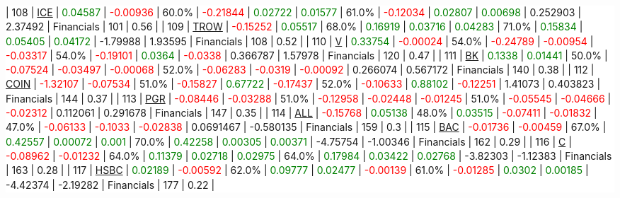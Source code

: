 | 108 | [ICE](https://finance.yahoo.com/quote/ICE/financials)     | <span style="color: green;"> 0.04587 </span> | <span style="color: red;"> -0.00936 </span>  | 60.0%                  | <span style="color: red;"> -0.21844 </span>  | <span style="color: green;"> 0.02722 </span> | <span style="color: green;"> 0.01577 </span> | 61.0%                  | <span style="color: red;"> -0.12034 </span>  | <span style="color: green;"> 0.02807 </span> | <span style="color: green;"> 0.00698 </span> |            0.252903  |   2.37492   | Financials             |    101 |           0.56 |
| 109 | [TROW](https://finance.yahoo.com/quote/TROW/financials)   | <span style="color: red;"> -0.15252 </span>  | <span style="color: green;"> 0.05517 </span> | 68.0%                  | <span style="color: green;"> 0.16919 </span> | <span style="color: green;"> 0.03716 </span> | <span style="color: green;"> 0.04283 </span> | 71.0%                  | <span style="color: green;"> 0.15834 </span> | <span style="color: green;"> 0.05405 </span> | <span style="color: green;"> 0.04172 </span> |           -1.79988   |   1.93595   | Financials             |    108 |           0.52 |
| 110 | [V](https://finance.yahoo.com/quote/V/financials)         | <span style="color: green;"> 0.33754 </span> | <span style="color: red;"> -0.00024 </span>  | 54.0%                  | <span style="color: red;"> -0.24789 </span>  | <span style="color: red;"> -0.00954 </span>  | <span style="color: red;"> -0.03317 </span>  | 54.0%                  | <span style="color: red;"> -0.19101 </span>  | <span style="color: green;"> 0.0364 </span>  | <span style="color: red;"> -0.0338 </span>   |            0.366787  |   1.57978   | Financials             |    120 |           0.47 |
| 111 | [BK](https://finance.yahoo.com/quote/BK/financials)       | <span style="color: green;"> 0.1338 </span>  | <span style="color: green;"> 0.01441 </span> | 50.0%                  | <span style="color: red;"> -0.07524 </span>  | <span style="color: red;"> -0.03497 </span>  | <span style="color: red;"> -0.00068 </span>  | 52.0%                  | <span style="color: red;"> -0.06283 </span>  | <span style="color: red;"> -0.0319 </span>   | <span style="color: red;"> -0.00092 </span>  |            0.266074  |   0.567172  | Financials             |    140 |           0.38 |
| 112 | [COIN](https://finance.yahoo.com/quote/COIN/financials)   | <span style="color: red;"> -1.32107 </span>  | <span style="color: red;"> -0.07534 </span>  | 51.0%                  | <span style="color: red;"> -0.15827 </span>  | <span style="color: green;"> 0.67722 </span> | <span style="color: red;"> -0.17437 </span>  | 52.0%                  | <span style="color: red;"> -0.10633 </span>  | <span style="color: green;"> 0.88102 </span> | <span style="color: red;"> -0.12251 </span>  |            1.41073   |   0.403823  | Financials             |    144 |           0.37 |
| 113 | [PGR](https://finance.yahoo.com/quote/PGR/financials)     | <span style="color: red;"> -0.08446 </span>  | <span style="color: red;"> -0.03288 </span>  | 51.0%                  | <span style="color: red;"> -0.12958 </span>  | <span style="color: red;"> -0.02448 </span>  | <span style="color: red;"> -0.01245 </span>  | 51.0%                  | <span style="color: red;"> -0.05545 </span>  | <span style="color: red;"> -0.04666 </span>  | <span style="color: red;"> -0.02312 </span>  |            0.112061  |   0.291678  | Financials             |    147 |           0.35 |
| 114 | [ALL](https://finance.yahoo.com/quote/ALL/financials)     | <span style="color: red;"> -0.15768 </span>  | <span style="color: green;"> 0.05138 </span> | 48.0%                  | <span style="color: green;"> 0.03515 </span> | <span style="color: red;"> -0.07411 </span>  | <span style="color: red;"> -0.01832 </span>  | 47.0%                  | <span style="color: red;"> -0.06133 </span>  | <span style="color: red;"> -0.1033 </span>   | <span style="color: red;"> -0.02838 </span>  |            0.0691467 |  -0.580135  | Financials             |    159 |           0.3  |
| 115 | [BAC](https://finance.yahoo.com/quote/BAC/financials)     | <span style="color: red;"> -0.01736 </span>  | <span style="color: red;"> -0.00459 </span>  | 67.0%                  | <span style="color: green;"> 0.42557 </span> | <span style="color: green;"> 0.00072 </span> | <span style="color: green;"> 0.001 </span>   | 70.0%                  | <span style="color: green;"> 0.42258 </span> | <span style="color: green;"> 0.00305 </span> | <span style="color: green;"> 0.00371 </span> |           -4.75754   |  -1.00346   | Financials             |    162 |           0.29 |
| 116 | [C](https://finance.yahoo.com/quote/C/financials)         | <span style="color: red;"> -0.08962 </span>  | <span style="color: red;"> -0.01232 </span>  | 64.0%                  | <span style="color: green;"> 0.11379 </span> | <span style="color: green;"> 0.02718 </span> | <span style="color: green;"> 0.02975 </span> | 64.0%                  | <span style="color: green;"> 0.17984 </span> | <span style="color: green;"> 0.03422 </span> | <span style="color: green;"> 0.02768 </span> |           -3.82303   |  -1.12383   | Financials             |    163 |           0.28 |
| 117 | [HSBC](https://finance.yahoo.com/quote/HSBC/financials)   | <span style="color: green;"> 0.02189 </span> | <span style="color: red;"> -0.00592 </span>  | 62.0%                  | <span style="color: green;"> 0.09777 </span> | <span style="color: green;"> 0.02477 </span> | <span style="color: red;"> -0.00139 </span>  | 61.0%                  | <span style="color: red;"> -0.01285 </span>  | <span style="color: green;"> 0.0302 </span>  | <span style="color: green;"> 0.00185 </span> |           -4.42374   |  -2.19282   | Financials             |    177 |           0.22 |